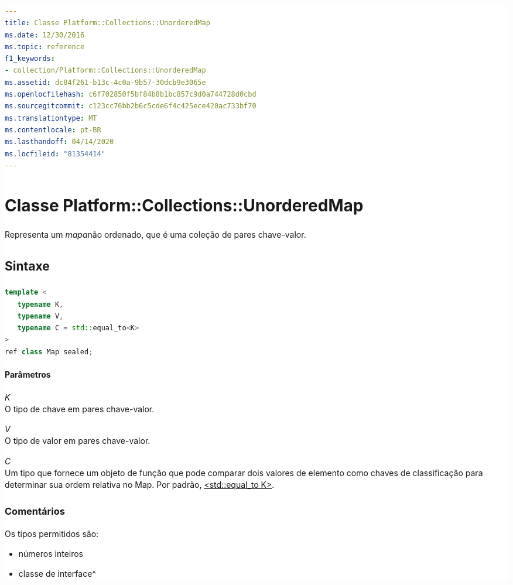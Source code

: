 ```yaml
---
title: Classe Platform::Collections::UnorderedMap
ms.date: 12/30/2016
ms.topic: reference
f1_keywords:
- collection/Platform::Collections::UnorderedMap
ms.assetid: dc84f261-b13c-4c0a-9b57-30dcb9e3065e
ms.openlocfilehash: c6f702850f5bf84b8b1bc857c9d0a744728d0cbd
ms.sourcegitcommit: c123cc76bb2b6c5cde6f4c425ece420ac733bf70
ms.translationtype: MT
ms.contentlocale: pt-BR
ms.lasthandoff: 04/14/2020
ms.locfileid: "81354414"
---
```

# <a name="platformcollectionsunorderedmap-class"></a>Classe Platform::Collections::UnorderedMap

Representa um *mapa*não ordenado, que é uma coleção de pares chave-valor.

## <a name="syntax"></a>Sintaxe

```cpp
template <
   typename K,
   typename V,
   typename C = std::equal_to<K>
>
ref class Map sealed;
```

#### <a name="parameters"></a>Parâmetros

*K*<br/>
O tipo de chave em pares chave-valor.

*V*<br/>
O tipo de valor em pares chave-valor.

*C*<br/>
Um tipo que fornece um objeto de função que pode comparar dois valores de elemento como chaves de classificação para determinar sua ordem relativa no Map. Por padrão, [\<std::equal_to K>](../standard-library/equal-to-struct.md).

### <a name="remarks"></a>Comentários

Os tipos permitidos são:

- números inteiros

- classe de interface^

